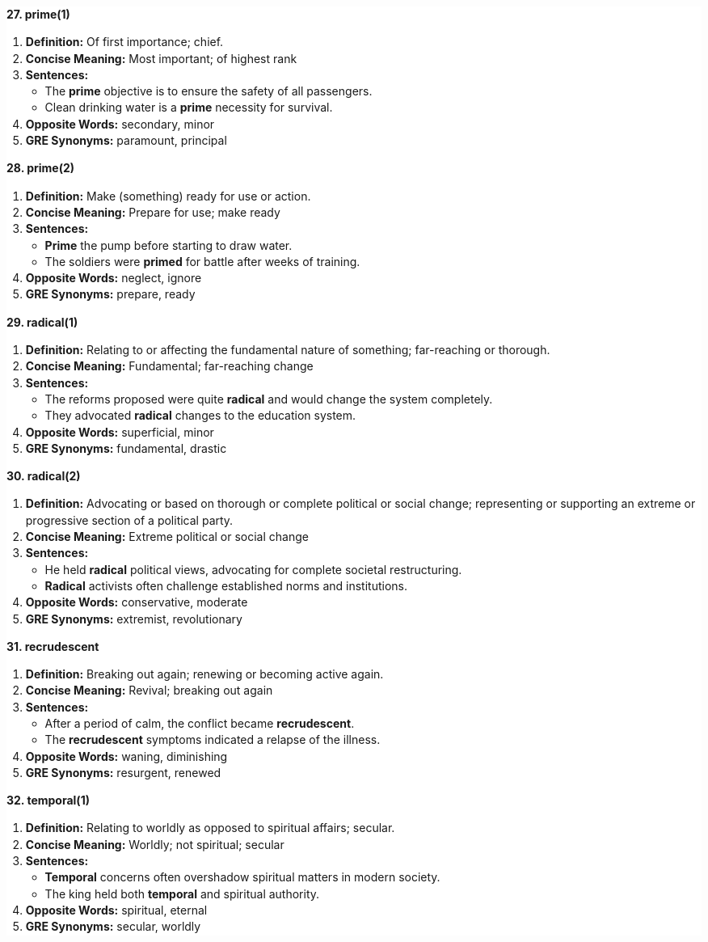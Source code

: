 **27. prime(1)**
1. **Definition:** Of first importance; chief.
2. **Concise Meaning:**  Most important; of highest rank
3. **Sentences:**
    *  The **prime** objective is to ensure the safety of all passengers.
    *  Clean drinking water is a **prime** necessity for survival.
4. **Opposite Words:** secondary, minor
5. **GRE Synonyms:** paramount, principal

**28. prime(2)**
1. **Definition:** Make (something) ready for use or action.
2. **Concise Meaning:**  Prepare for use; make ready
3. **Sentences:**
    *  **Prime** the pump before starting to draw water.
    *  The soldiers were **primed** for battle after weeks of training.
4. **Opposite Words:** neglect, ignore
5. **GRE Synonyms:** prepare, ready

**29. radical(1)**
1. **Definition:** Relating to or affecting the fundamental nature of something; far-reaching or thorough.
2. **Concise Meaning:**  Fundamental; far-reaching change
3. **Sentences:**
    *  The reforms proposed were quite **radical** and would change the system completely.
    *  They advocated **radical** changes to the education system.
4. **Opposite Words:** superficial, minor
5. **GRE Synonyms:** fundamental, drastic

**30. radical(2)**
1. **Definition:** Advocating or based on thorough or complete political or social change; representing or supporting an extreme or progressive section of a political party.
2. **Concise Meaning:**  Extreme political or social change
3. **Sentences:**
    *  He held **radical** political views, advocating for complete societal restructuring.
    *  **Radical** activists often challenge established norms and institutions.
4. **Opposite Words:** conservative, moderate
5. **GRE Synonyms:** extremist, revolutionary

**31. recrudescent**
1. **Definition:** Breaking out again; renewing or becoming active again.
2. **Concise Meaning:**  Revival; breaking out again
3. **Sentences:**
    *  After a period of calm, the conflict became **recrudescent**.
    *  The **recrudescent** symptoms indicated a relapse of the illness.
4. **Opposite Words:** waning, diminishing
5. **GRE Synonyms:** resurgent, renewed

**32. temporal(1)**
1. **Definition:** Relating to worldly as opposed to spiritual affairs; secular.
2. **Concise Meaning:**  Worldly; not spiritual; secular
3. **Sentences:**
    *  **Temporal** concerns often overshadow spiritual matters in modern society.
    *  The king held both **temporal** and spiritual authority.
4. **Opposite Words:** spiritual, eternal
5. **GRE Synonyms:** secular, worldly
